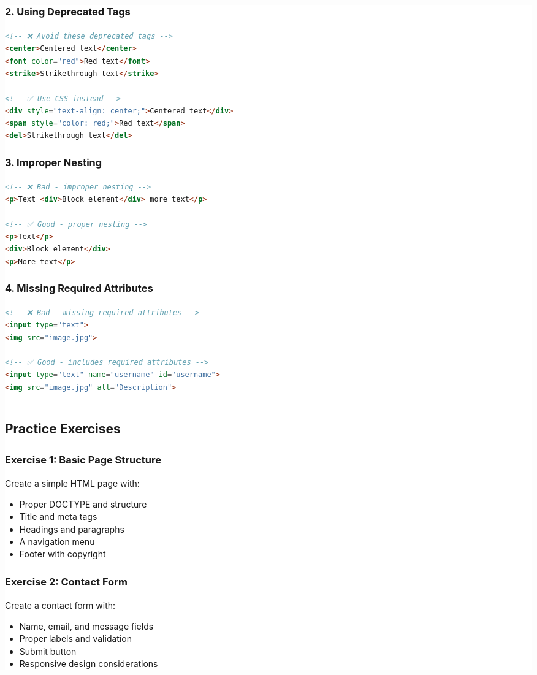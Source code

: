 ### 2. Using Deprecated Tags
```html
<!-- ❌ Avoid these deprecated tags -->
<center>Centered text</center>
<font color="red">Red text</font>
<strike>Strikethrough text</strike>

<!-- ✅ Use CSS instead -->
<div style="text-align: center;">Centered text</div>
<span style="color: red;">Red text</span>
<del>Strikethrough text</del>
```

### 3. Improper Nesting
```html
<!-- ❌ Bad - improper nesting -->
<p>Text <div>Block element</div> more text</p>

<!-- ✅ Good - proper nesting -->
<p>Text</p>
<div>Block element</div>
<p>More text</p>
```

### 4. Missing Required Attributes
```html
<!-- ❌ Bad - missing required attributes -->
<input type="text">
<img src="image.jpg">

<!-- ✅ Good - includes required attributes -->
<input type="text" name="username" id="username">
<img src="image.jpg" alt="Description">
```

---

## Practice Exercises

### Exercise 1: Basic Page Structure
Create a simple HTML page with:
- Proper DOCTYPE and structure
- Title and meta tags
- Headings and paragraphs
- A navigation menu
- Footer with copyright

### Exercise 2: Contact Form
Create a contact form with:
- Name, email, and message fields
- Proper labels and validation
- Submit button
- Responsive design considerations
